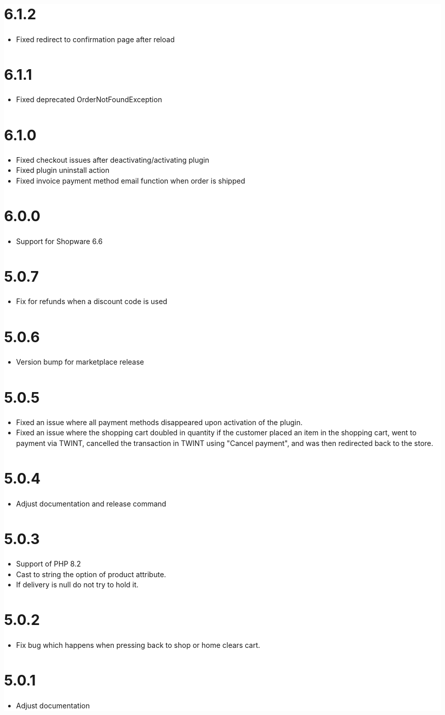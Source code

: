# 6.1.2
- Fixed redirect to confirmation page after reload

# 6.1.1
- Fixed deprecated OrderNotFoundException

# 6.1.0
- Fixed checkout issues after deactivating/activating plugin
- Fixed plugin uninstall action
- Fixed invoice payment method email function when order is shipped

# 6.0.0
- Support for Shopware 6.6

# 5.0.7
- Fix for refunds when a discount code is used

# 5.0.6
- Version bump for marketplace release

# 5.0.5
- Fixed an issue where all payment methods disappeared upon activation of the plugin.
- Fixed an issue where the shopping cart doubled in quantity if the customer placed an item in the shopping cart, went to payment via TWINT, cancelled the transaction in TWINT using "Cancel payment", and was then redirected back to the store.

# 5.0.4
- Adjust documentation and release command

# 5.0.3
- Support of PHP 8.2
- Cast to string the option of product attribute.
- If delivery is null do not try to hold it.

# 5.0.2
- Fix bug which happens when pressing back to shop or home clears cart.

# 5.0.1
- Adjust documentation

